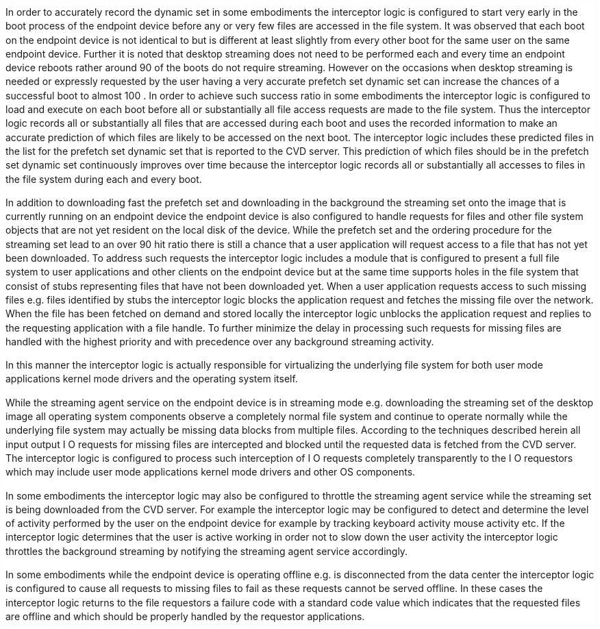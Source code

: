 In order to accurately record the dynamic set in some embodiments the interceptor logic is configured to start very early in the boot process of the endpoint device before any or very few files are accessed in the file system. It was observed that each boot on the endpoint device is not identical to but is different at least slightly from every other boot for the same user on the same endpoint device. Further it is noted that desktop streaming does not need to be performed each and every time an endpoint device reboots rather around 90 of the boots do not require streaming. However on the occasions when desktop streaming is needed or expressly requested by the user having a very accurate prefetch set dynamic set can increase the chances of a successful boot to almost 100 . In order to achieve such success ratio in some embodiments the interceptor logic is configured to load and execute on each boot before all or substantially all file access requests are made to the file system. Thus the interceptor logic records all or substantially all files that are accessed during each boot and uses the recorded information to make an accurate prediction of which files are likely to be accessed on the next boot. The interceptor logic includes these predicted files in the list for the prefetch set dynamic set that is reported to the CVD server. This prediction of which files should be in the prefetch set dynamic set continuously improves over time because the interceptor logic records all or substantially all accesses to files in the file system during each and every boot.

In addition to downloading fast the prefetch set and downloading in the background the streaming set onto the image that is currently running on an endpoint device the endpoint device is also configured to handle requests for files and other file system objects that are not yet resident on the local disk of the device. While the prefetch set and the ordering procedure for the streaming set lead to an over 90 hit ratio there is still a chance that a user application will request access to a file that has not yet been downloaded. To address such requests the interceptor logic includes a module that is configured to present a full file system to user applications and other clients on the endpoint device but at the same time supports holes in the file system that consist of stubs representing files that have not been downloaded yet. When a user application requests access to such missing files e.g. files identified by stubs the interceptor logic blocks the application request and fetches the missing file over the network. When the file has been fetched on demand and stored locally the interceptor logic unblocks the application request and replies to the requesting application with a file handle. To further minimize the delay in processing such requests for missing files are handled with the highest priority and with precedence over any background streaming activity.

In this manner the interceptor logic is actually responsible for virtualizing the underlying file system for both user mode applications kernel mode drivers and the operating system itself.

While the streaming agent service on the endpoint device is in streaming mode e.g. downloading the streaming set of the desktop image all operating system components observe a completely normal file system and continue to operate normally while the underlying file system may actually be missing data blocks from multiple files. According to the techniques described herein all input output I O requests for missing files are intercepted and blocked until the requested data is fetched from the CVD server. The interceptor logic is configured to process such interception of I O requests completely transparently to the I O requestors which may include user mode applications kernel mode drivers and other OS components.

In some embodiments the interceptor logic may also be configured to throttle the streaming agent service while the streaming set is being downloaded from the CVD server. For example the interceptor logic may be configured to detect and determine the level of activity performed by the user on the endpoint device for example by tracking keyboard activity mouse activity etc. If the interceptor logic determines that the user is active working in order not to slow down the user activity the interceptor logic throttles the background streaming by notifying the streaming agent service accordingly.

In some embodiments while the endpoint device is operating offline e.g. is disconnected from the data center the interceptor logic is configured to cause all requests to missing files to fail as these requests cannot be served offline. In these cases the interceptor logic returns to the file requestors a failure code with a standard code value which indicates that the requested files are offline and which should be properly handled by the requestor applications.
